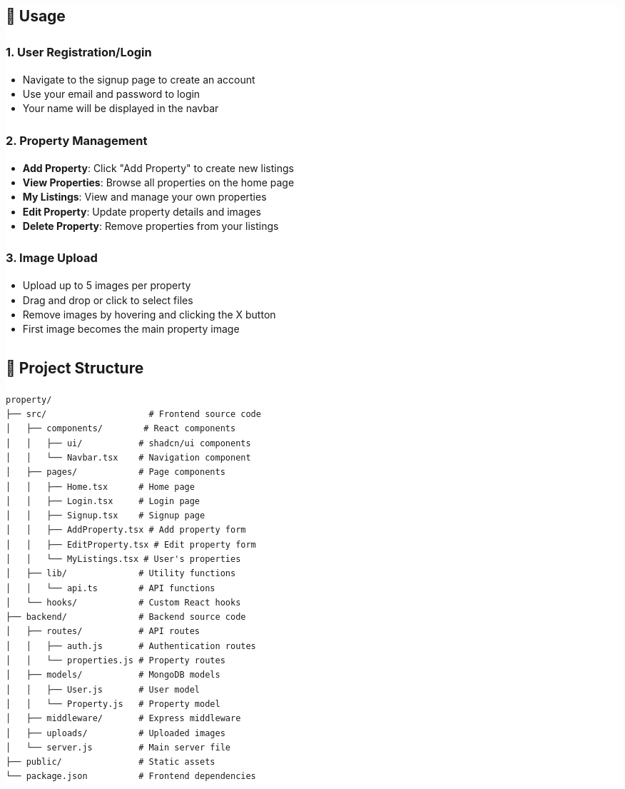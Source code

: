 ## 🎯 Usage

### 1. User Registration/Login
- Navigate to the signup page to create an account
- Use your email and password to login
- Your name will be displayed in the navbar

### 2. Property Management
- **Add Property**: Click "Add Property" to create new listings
- **View Properties**: Browse all properties on the home page
- **My Listings**: View and manage your own properties
- **Edit Property**: Update property details and images
- **Delete Property**: Remove properties from your listings

### 3. Image Upload
- Upload up to 5 images per property
- Drag and drop or click to select files
- Remove images by hovering and clicking the X button
- First image becomes the main property image

## 📁 Project Structure

```
property/
├── src/                    # Frontend source code
│   ├── components/        # React components
│   │   ├── ui/           # shadcn/ui components
│   │   └── Navbar.tsx    # Navigation component
│   ├── pages/            # Page components
│   │   ├── Home.tsx      # Home page
│   │   ├── Login.tsx     # Login page
│   │   ├── Signup.tsx    # Signup page
│   │   ├── AddProperty.tsx # Add property form
│   │   ├── EditProperty.tsx # Edit property form
│   │   └── MyListings.tsx # User's properties
│   ├── lib/              # Utility functions
│   │   └── api.ts        # API functions
│   └── hooks/            # Custom React hooks
├── backend/              # Backend source code
│   ├── routes/           # API routes
│   │   ├── auth.js       # Authentication routes
│   │   └── properties.js # Property routes
│   ├── models/           # MongoDB models
│   │   ├── User.js       # User model
│   │   └── Property.js   # Property model
│   ├── middleware/       # Express middleware
│   ├── uploads/          # Uploaded images
│   └── server.js         # Main server file
├── public/               # Static assets
└── package.json          # Frontend dependencies
```
